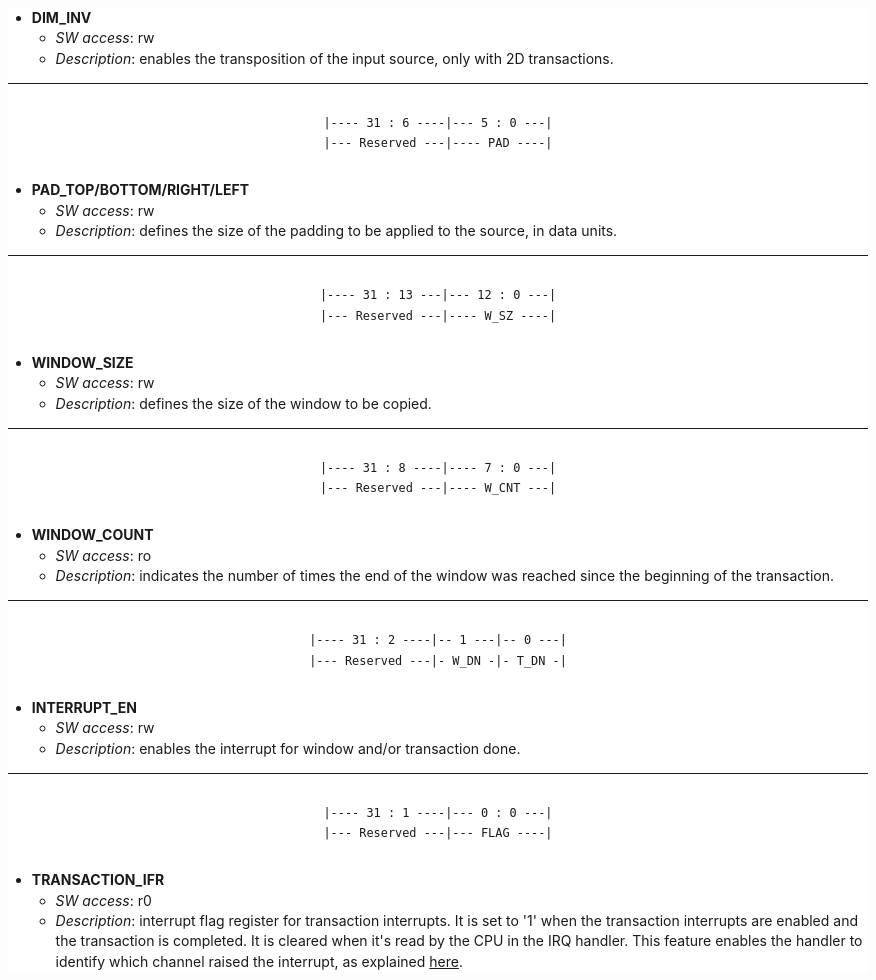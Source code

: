 - **DIM_INV**
  - _SW access_: rw
  - _Description_: enables the transposition of the input source, only with 2D transactions.

<hr>

<div style="text-align: center;">
  <pre style="display: inline-block; text-align: left;"><code>|---- 31 : 6 ----|--- 5 : 0 ---|
|--- Reserved ---|---- PAD ----|</code></pre>
</div>

- **PAD_TOP/BOTTOM/RIGHT/LEFT**
  - _SW access_: rw
  - _Description_: defines the size of the padding to be applied to the source, in data units.

<hr>

<div style="text-align: center;">
  <pre style="display: inline-block; text-align: left;"><code>|---- 31 : 13 ---|--- 12 : 0 ---|
|--- Reserved ---|---- W_SZ ----|</code></pre>
</div>

- **WINDOW_SIZE**
  - _SW access_: rw
  - _Description_: defines the size of the window to be copied.

<hr>

<div style="text-align: center;">
  <pre style="display: inline-block; text-align: left;"><code>|---- 31 : 8 ----|---- 7 : 0 ---|
|--- Reserved ---|---- W_CNT ---|</code></pre>
</div>

- **WINDOW_COUNT**
  - _SW access_: ro
  - _Description_: indicates the number of times the end of the window was reached since the beginning of the transaction.

<hr>

<div style="text-align: center;">
  <pre style="display: inline-block; text-align: left;"><code>|---- 31 : 2 ----|-- 1 ---|-- 0 ---|
|--- Reserved ---|- W_DN -|- T_DN -|</code></pre>
</div>

- **INTERRUPT_EN**
  - _SW access_: rw
  - _Description_: enables the interrupt for window and/or transaction done.


<hr>

<div style="text-align: center;">
  <pre style="display: inline-block; text-align: left;"><code>|---- 31 : 1 ----|--- 0 : 0 ---|
|--- Reserved ---|--- FLAG ----|</code></pre>
</div>

- **TRANSACTION_IFR**
  - _SW access_: r0
  - _Description_: interrupt flag register for transaction interrupts. It is set to '1' when the transaction interrupts are enabled and the transaction is completed. It is cleared when it's read by the CPU in the IRQ handler. This feature enables the handler to identify which channel raised the interrupt, as explained [here](#interrupts).
